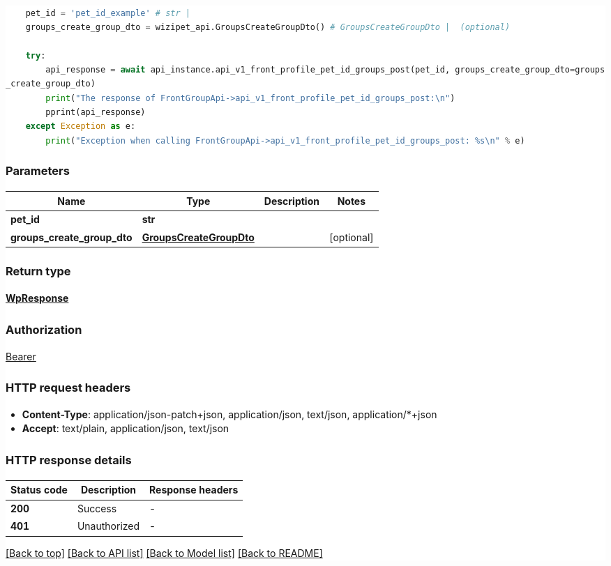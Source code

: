 ```python
    pet_id = 'pet_id_example' # str | 
    groups_create_group_dto = wizipet_api.GroupsCreateGroupDto() # GroupsCreateGroupDto |  (optional)

    try:
        api_response = await api_instance.api_v1_front_profile_pet_id_groups_post(pet_id, groups_create_group_dto=groups_create_group_dto)
        print("The response of FrontGroupApi->api_v1_front_profile_pet_id_groups_post:\n")
        pprint(api_response)
    except Exception as e:
        print("Exception when calling FrontGroupApi->api_v1_front_profile_pet_id_groups_post: %s\n" % e)
```



### Parameters


Name | Type | Description  | Notes
------------- | ------------- | ------------- | -------------
 **pet_id** | **str**|  | 
 **groups_create_group_dto** | [**GroupsCreateGroupDto**](GroupsCreateGroupDto.md)|  | [optional] 

### Return type

[**WpResponse**](WpResponse.md)

### Authorization

[Bearer](../README.md#Bearer)

### HTTP request headers

 - **Content-Type**: application/json-patch+json, application/json, text/json, application/*+json
 - **Accept**: text/plain, application/json, text/json

### HTTP response details

| Status code | Description | Response headers |
|-------------|-------------|------------------|
**200** | Success |  -  |
**401** | Unauthorized |  -  |

[[Back to top]](#) [[Back to API list]](../README.md#documentation-for-api-endpoints) [[Back to Model list]](../README.md#documentation-for-models) [[Back to README]](../README.md)

